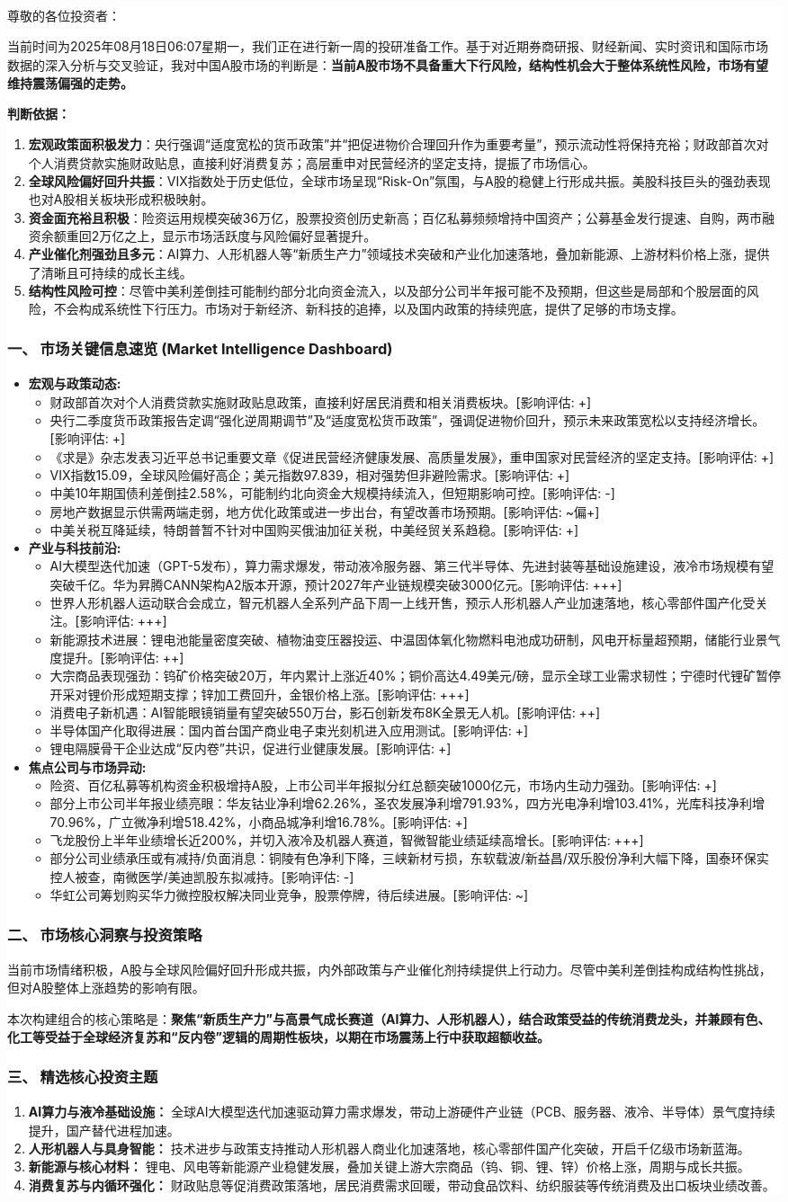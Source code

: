 尊敬的各位投资者：

当前时间为2025年08月18日06:07星期一，我们正在进行新一周的投研准备工作。基于对近期券商研报、财经新闻、实时资讯和国际市场数据的深入分析与交叉验证，我对中国A股市场的判断是：**当前A股市场不具备重大下行风险，结构性机会大于整体系统性风险，市场有望维持震荡偏强的走势。**

**判断依据：**
1.  **宏观政策面积极发力**：央行强调“适度宽松的货币政策”并“把促进物价合理回升作为重要考量”，预示流动性将保持充裕；财政部首次对个人消费贷款实施财政贴息，直接利好消费复苏；高层重申对民营经济的坚定支持，提振了市场信心。
2.  **全球风险偏好回升共振**：VIX指数处于历史低位，全球市场呈现“Risk-On”氛围，与A股的稳健上行形成共振。美股科技巨头的强劲表现也对A股相关板块形成积极映射。
3.  **资金面充裕且积极**：险资运用规模突破36万亿，股票投资创历史新高；百亿私募频频增持中国资产；公募基金发行提速、自购，两市融资余额重回2万亿之上，显示市场活跃度与风险偏好显著提升。
4.  **产业催化剂强劲且多元**：AI算力、人形机器人等“新质生产力”领域技术突破和产业化加速落地，叠加新能源、上游材料价格上涨，提供了清晰且可持续的成长主线。
5.  **结构性风险可控**：尽管中美利差倒挂可能制约部分北向资金流入，以及部分公司半年报可能不及预期，但这些是局部和个股层面的风险，不会构成系统性下行压力。市场对于新经济、新科技的追捧，以及国内政策的持续兜底，提供了足够的市场支撑。

### 一、 市场关键信息速览 (Market Intelligence Dashboard)

*   **宏观与政策动态:**
    *   财政部首次对个人消费贷款实施财政贴息政策，直接利好居民消费和相关消费板块。[影响评估: +]
    *   央行二季度货币政策报告定调“强化逆周期调节”及“适度宽松货币政策”，强调促进物价回升，预示未来政策宽松以支持经济增长。[影响评估: +]
    *   《求是》杂志发表习近平总书记重要文章《促进民营经济健康发展、高质量发展》，重申国家对民营经济的坚定支持。[影响评估: +]
    *   VIX指数15.09，全球风险偏好高企；美元指数97.839，相对强势但非避险需求。[影响评估: +]
    *   中美10年期国债利差倒挂2.58%，可能制约北向资金大规模持续流入，但短期影响可控。[影响评估: -]
    *   房地产数据显示供需两端走弱，地方优化政策或进一步出台，有望改善市场预期。[影响评估: ~偏+]
    *   中美关税互降延续，特朗普暂不针对中国购买俄油加征关税，中美经贸关系趋稳。[影响评估: +]
*   **产业与科技前沿:**
    *   AI大模型迭代加速（GPT-5发布），算力需求爆发，带动液冷服务器、第三代半导体、先进封装等基础设施建设，液冷市场规模有望突破千亿。华为昇腾CANN架构A2版本开源，预计2027年产业链规模突破3000亿元。[影响评估: +++]
    *   世界人形机器人运动联合会成立，智元机器人全系列产品下周一上线开售，预示人形机器人产业加速落地，核心零部件国产化受关注。[影响评估: +++]
    *   新能源技术进展：锂电池能量密度突破、植物油变压器投运、中温固体氧化物燃料电池成功研制，风电开标量超预期，储能行业景气度提升。[影响评估: ++]
    *   大宗商品表现强劲：钨矿价格突破20万，年内累计上涨近40%；铜价高达4.49美元/磅，显示全球工业需求韧性；宁德时代锂矿暂停开采对锂价形成短期支撑；锌加工费回升，金银价格上涨。[影响评估: +++]
    *   消费电子新机遇：AI智能眼镜销量有望突破550万台，影石创新发布8K全景无人机。[影响评估: ++]
    *   半导体国产化取得进展：国内首台国产商业电子束光刻机进入应用测试。[影响评估: +]
    *   锂电隔膜骨干企业达成“反内卷”共识，促进行业健康发展。[影响评估: +]
*   **焦点公司与市场异动:**
    *   险资、百亿私募等机构资金积极增持A股，上市公司半年报拟分红总额突破1000亿元，市场内生动力强劲。[影响评估: +]
    *   部分上市公司半年报业绩亮眼：华友钴业净利增62.26%，圣农发展净利增791.93%，四方光电净利增103.41%，光库科技净利增70.96%，广立微净利增518.42%，小商品城净利增16.78%。[影响评估: +]
    *   飞龙股份上半年业绩增长近200%，并切入液冷及机器人赛道，智微智能业绩延续高增长。[影响评估: +++]
    *   部分公司业绩承压或有减持/负面消息：铜陵有色净利下降，三峡新材亏损，东软载波/新益昌/双乐股份净利大幅下降，国泰环保实控人被查，南微医学/美迪凯股东拟减持。[影响评估: -]
    *   华虹公司筹划购买华力微控股权解决同业竞争，股票停牌，待后续进展。[影响评估: ~]

### 二、 市场核心洞察与投资策略

当前市场情绪积极，A股与全球风险偏好回升形成共振，内外部政策与产业催化剂持续提供上行动力。尽管中美利差倒挂构成结构性挑战，但对A股整体上涨趋势的影响有限。

本次构建组合的核心策略是：**聚焦“新质生产力”与高景气成长赛道（AI算力、人形机器人），结合政策受益的传统消费龙头，并兼顾有色、化工等受益于全球经济复苏和“反内卷”逻辑的周期性板块，以期在市场震荡上行中获取超额收益。**

### 三、 精选核心投资主题

1.  **AI算力与液冷基础设施：** 全球AI大模型迭代加速驱动算力需求爆发，带动上游硬件产业链（PCB、服务器、液冷、半导体）景气度持续提升，国产替代进程加速。
2.  **人形机器人与具身智能：** 技术进步与政策支持推动人形机器人商业化加速落地，核心零部件国产化突破，开启千亿级市场新蓝海。
3.  **新能源与核心材料：** 锂电、风电等新能源产业稳健发展，叠加关键上游大宗商品（钨、铜、锂、锌）价格上涨，周期与成长共振。
4.  **消费复苏与内循环强化：** 财政贴息等促消费政策落地，居民消费需求回暖，带动食品饮料、纺织服装等传统消费及出口板块业绩改善。
